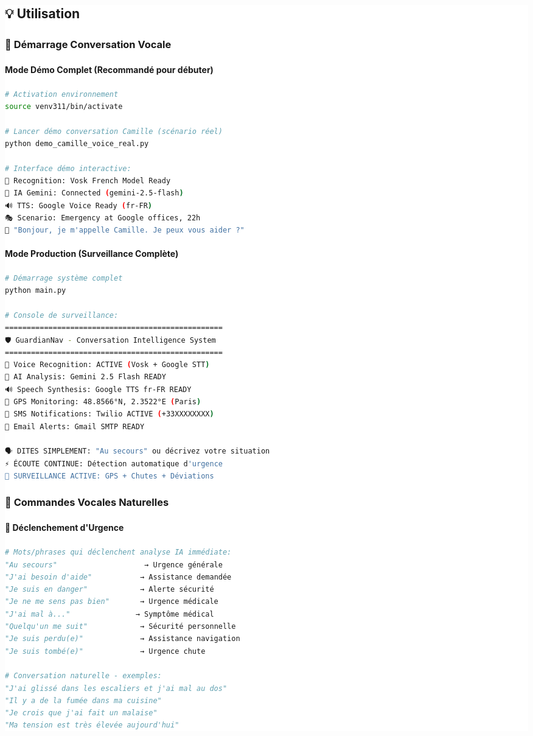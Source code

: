 
## 💡 Utilisation

### 🚀 **Démarrage Conversation Vocale**

#### **Mode Démo Complet (Recommandé pour débuter)**
```bash
# Activation environnement
source venv311/bin/activate

# Lancer démo conversation Camille (scénario réel)
python demo_camille_voice_real.py

# Interface démo interactive:
🎤 Recognition: Vosk French Model Ready
🤖 IA Gemini: Connected (gemini-2.5-flash)  
🔊 TTS: Google Voice Ready (fr-FR)
🎭 Scenario: Emergency at Google offices, 22h
👋 "Bonjour, je m'appelle Camille. Je peux vous aider ?"
```

#### **Mode Production (Surveillance Complète)**
```bash
# Démarrage système complet
python main.py

# Console de surveillance:
==================================================  
🛡️ GuardianNav - Conversation Intelligence System
==================================================
🎤 Voice Recognition: ACTIVE (Vosk + Google STT)
🤖 AI Analysis: Gemini 2.5 Flash READY  
🔊 Speech Synthesis: Google TTS fr-FR READY
📍 GPS Monitoring: 48.8566°N, 2.3522°E (Paris)
📱 SMS Notifications: Twilio ACTIVE (+33XXXXXXXX)
📧 Email Alerts: Gmail SMTP READY

🗣️ DITES SIMPLEMENT: "Au secours" ou décrivez votre situation
⚡ ÉCOUTE CONTINUE: Détection automatique d'urgence  
🎯 SURVEILLANCE ACTIVE: GPS + Chutes + Déviations
```

### 🎤 **Commandes Vocales Naturelles**

#### **🚨 Déclenchement d'Urgence**
```python
# Mots/phrases qui déclenchent analyse IA immédiate:
"Au secours"                    → Urgence générale
"J'ai besoin d'aide"           → Assistance demandée
"Je suis en danger"            → Alerte sécurité
"Je ne me sens pas bien"       → Urgence médicale
"J'ai mal à..."               → Symptôme médical
"Quelqu'un me suit"            → Sécurité personnelle
"Je suis perdu(e)"             → Assistance navigation
"Je suis tombé(e)"             → Urgence chute

# Conversation naturelle - exemples:
"J'ai glissé dans les escaliers et j'ai mal au dos"
"Il y a de la fumée dans ma cuisine" 
"Je crois que j'ai fait un malaise"
"Ma tension est très élevée aujourd'hui"
```
